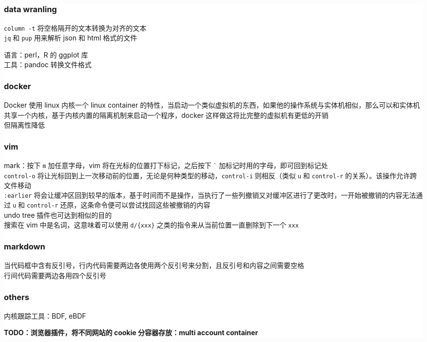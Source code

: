 ### data wranling  

`column -t` 将空格隔开的文本转换为对齐的文本  
`jq` 和 `pup` 用来解析 json 和 html 格式的文件  

语言：perl，R 的 ggplot 库  
工具：pandoc 转换文件格式  

### docker  

Docker 使用 linux 内核一个 linux container 的特性，当启动一个类似虚拟机的东西，如果他的操作系统与实体机相似，那么可以和实体机共享一个内核，基于内核内置的隔离机制来启动一个程序，docker 这样做这将比完整的虚拟机有更低的开销  
但隔离性降低  

### vim  

mark：按下 `m` 加任意字母，vim 将在光标的位置打下标记，之后按下 `` ` `` 加标记时用的字母，即可回到标记处  
`control-o` 将让光标回到上一次移动前的位置，无论是何种类型的移动，`control-i` 则相反（类似 `u` 和 `control-r` 的关系）。该操作允许跨文件移动  
`:earlier` 将会让缓冲区回到较早的版本，基于时间而不是操作，当执行了一些列撤销又对缓冲区进行了更改时，一开始被撤销的内容无法通过 `u` 和 `control-r` 还原，这条命令便可以尝试找回这些被撤销的内容  
undo tree 插件也可达到相似的目的  
搜索在 vim 中是名词，这意味着可以使用 `d/{xxx}` 之类的指令来从当前位置一直删除到下一个 `xxx`  

### markdown  

当代码框中含有反引号，行内代码需要两边各使用两个反引号来分割，且反引号和内容之间需要空格  
行间代码需要两边各用四个反引号  

### others  

内核跟踪工具：BDF, eBDF  

**TODO：浏览器插件，将不同网站的 cookie 分容器存放：multi account container**  





